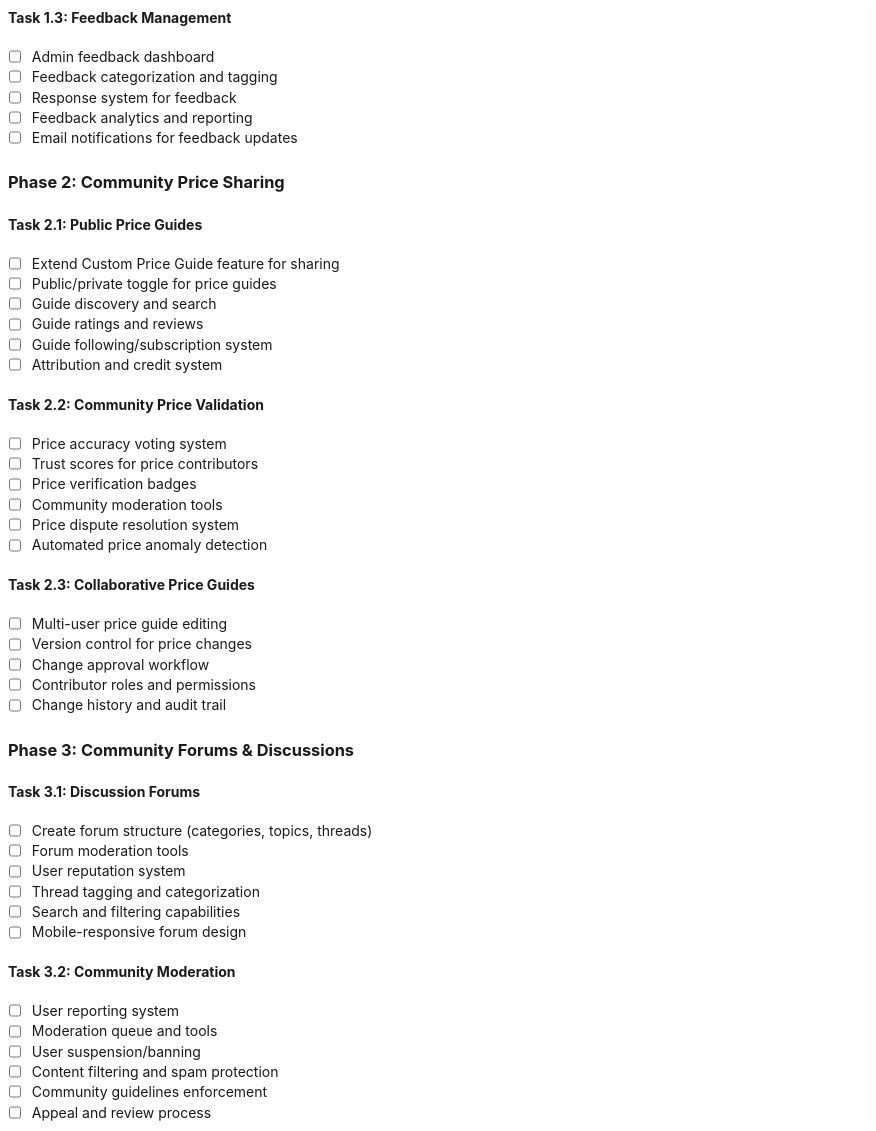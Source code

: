 #### Task 1.3: Feedback Management

-   [ ] Admin feedback dashboard
-   [ ] Feedback categorization and tagging
-   [ ] Response system for feedback
-   [ ] Feedback analytics and reporting
-   [ ] Email notifications for feedback updates

### Phase 2: Community Price Sharing

#### Task 2.1: Public Price Guides

-   [ ] Extend Custom Price Guide feature for sharing
-   [ ] Public/private toggle for price guides
-   [ ] Guide discovery and search
-   [ ] Guide ratings and reviews
-   [ ] Guide following/subscription system
-   [ ] Attribution and credit system

#### Task 2.2: Community Price Validation

-   [ ] Price accuracy voting system
-   [ ] Trust scores for price contributors
-   [ ] Price verification badges
-   [ ] Community moderation tools
-   [ ] Price dispute resolution system
-   [ ] Automated price anomaly detection

#### Task 2.3: Collaborative Price Guides

-   [ ] Multi-user price guide editing
-   [ ] Version control for price changes
-   [ ] Change approval workflow
-   [ ] Contributor roles and permissions
-   [ ] Change history and audit trail

### Phase 3: Community Forums & Discussions

#### Task 3.1: Discussion Forums

-   [ ] Create forum structure (categories, topics, threads)
-   [ ] Forum moderation tools
-   [ ] User reputation system
-   [ ] Thread tagging and categorization
-   [ ] Search and filtering capabilities
-   [ ] Mobile-responsive forum design

#### Task 3.2: Community Moderation

-   [ ] User reporting system
-   [ ] Moderation queue and tools
-   [ ] User suspension/banning
-   [ ] Content filtering and spam protection
-   [ ] Community guidelines enforcement
-   [ ] Appeal and review process
